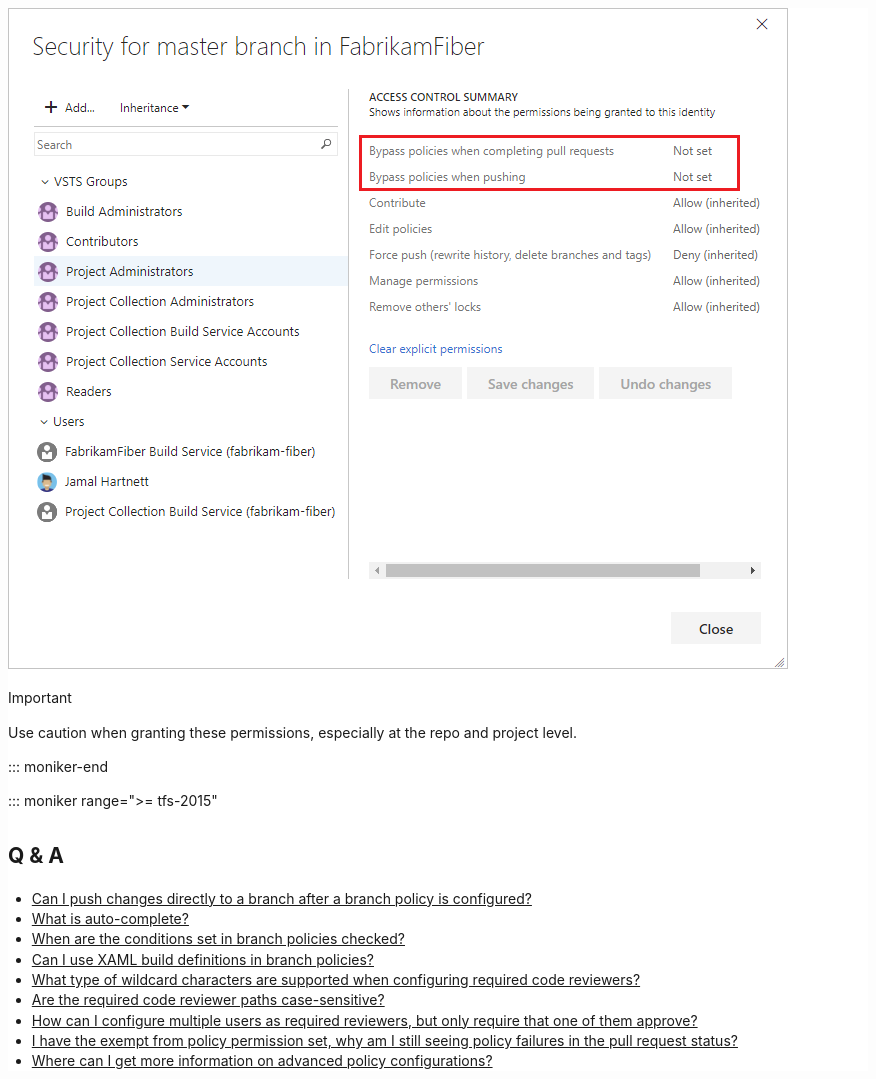 ![Exempt from policy enforcement permission](_img/branch-policies/PolicyExemptPermission.png)

>[!IMPORTANT]
> Use caution when granting these permissions, especially
> at the repo and project level.

::: moniker-end 

::: moniker range=">= tfs-2015" 

## Q & A

- [Can I push changes directly to a branch after a branch policy is configured?](#can-i-push-changes-directly-to-a-branch-after-a-branch-policy-is-configured)
- [What is auto-complete?](#what-is-auto-complete)
- [When are the conditions set in branch policies checked?](#when-are-the-conditions-set-in-branch-policies-checked)
- [Can I use XAML build definitions in branch policies?](#can-i-use-xaml-build-definitions-in-branch-policies)
- [What type of wildcard characters are supported when configuring required code reviewers?](#what-type-of-wildcard-characters-are-supported-when-configuring-required-code-reviewers)
- [Are the required code reviewer paths case-sensitive?](#are-the-required-code-reviewer-paths-case-sensitive)
- [How can I configure multiple users as required reviewers, but only require that one of them approve?](#how-can-i-configure-multiple-users-as-required-reviewers-but-only-require-that-one-of-them-approve)
- [I have the exempt from policy permission set, why am I still seeing policy failures in the pull request status?](#i-have-the-exempt-from-policy-permission-set-why-am-i-still-seeing-policy-failures-in-the-pull-request-status)
- [Where can I get more information on advanced policy configurations?](#where-can-i-get-more-information-on-advanced-policy-configurations)
